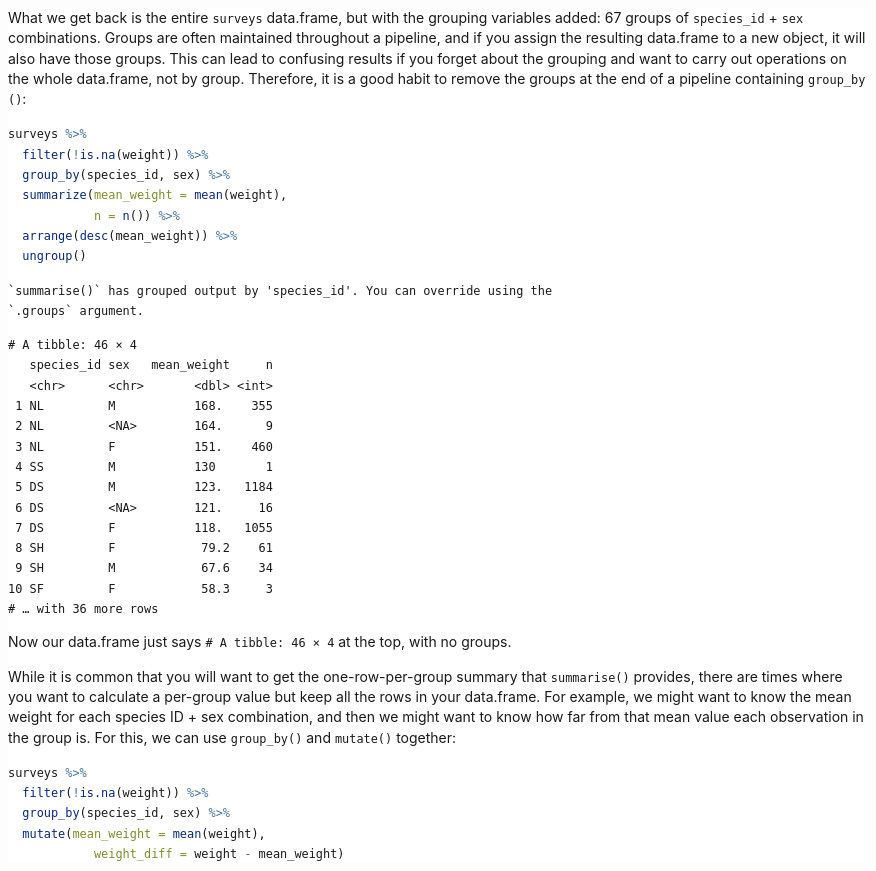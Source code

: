 ```{.output}
```

What we get back is the entire `surveys` data.frame, but with the grouping variables added: 67 groups of `species_id` + `sex` combinations. Groups are often maintained throughout a pipeline, and if you assign the resulting data.frame to a new object, it will also have those groups. This can lead to confusing results if you forget about the grouping and want to carry out operations on the whole data.frame, not by group. Therefore, it is a good habit to remove the groups at the end of a pipeline containing `group_by()`:


```r
surveys %>% 
  filter(!is.na(weight)) %>% 
  group_by(species_id, sex) %>% 
  summarize(mean_weight = mean(weight),
            n = n()) %>% 
  arrange(desc(mean_weight)) %>% 
  ungroup()
```

```{.output}
`summarise()` has grouped output by 'species_id'. You can override using the
`.groups` argument.
```

```{.output}
# A tibble: 46 × 4
   species_id sex   mean_weight     n
   <chr>      <chr>       <dbl> <int>
 1 NL         M           168.    355
 2 NL         <NA>        164.      9
 3 NL         F           151.    460
 4 SS         M           130       1
 5 DS         M           123.   1184
 6 DS         <NA>        121.     16
 7 DS         F           118.   1055
 8 SH         F            79.2    61
 9 SH         M            67.6    34
10 SF         F            58.3     3
# … with 36 more rows
```

Now our data.frame just says `# A tibble: 46 × 4` at the top, with no groups.

While it is common that you will want to get the one-row-per-group summary that `summarise()` provides, there are times where you want to calculate a per-group value but keep all the rows in your data.frame. For example, we might want to know the mean weight for each species ID + sex combination, and then we might want to know how far from that mean value each observation in the group is. For this, we can use `group_by()` and `mutate()` together:


```r
surveys %>% 
  filter(!is.na(weight)) %>% 
  group_by(species_id, sex) %>% 
  mutate(mean_weight = mean(weight),
            weight_diff = weight - mean_weight)
```
